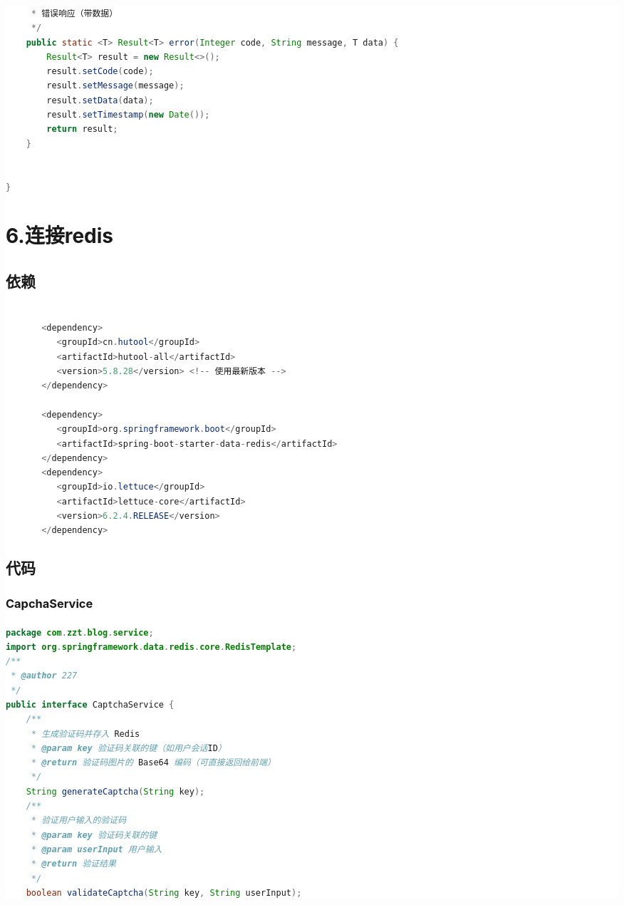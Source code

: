 ```java
     * 错误响应（带数据）
     */
    public static <T> Result<T> error(Integer code, String message, T data) {
        Result<T> result = new Result<>();
        result.setCode(code);
        result.setMessage(message);
        result.setData(data);
        result.setTimestamp(new Date());
        return result;
    }


}
```

# 6.连接redis

## 依赖

```java

       <dependency>
          <groupId>cn.hutool</groupId>
          <artifactId>hutool-all</artifactId>
          <version>5.8.28</version> <!-- 使用最新版本 -->
       </dependency>

       <dependency>
          <groupId>org.springframework.boot</groupId>
          <artifactId>spring-boot-starter-data-redis</artifactId>
       </dependency>
       <dependency>
          <groupId>io.lettuce</groupId>
          <artifactId>lettuce-core</artifactId>
          <version>6.2.4.RELEASE</version>
       </dependency>
```

## 代码

### CapchaService

```java
package com.zzt.blog.service;
import org.springframework.data.redis.core.RedisTemplate;
/**
 * @author 227
 */
public interface CaptchaService {
    /**
     * 生成验证码并存入 Redis
     * @param key 验证码关联的键（如用户会话ID）
     * @return 验证码图片的 Base64 编码（可直接返回给前端）
     */
    String generateCaptcha(String key);
    /**
     * 验证用户输入的验证码
     * @param key 验证码关联的键
     * @param userInput 用户输入
     * @return 验证结果
     */
    boolean validateCaptcha(String key, String userInput);
```